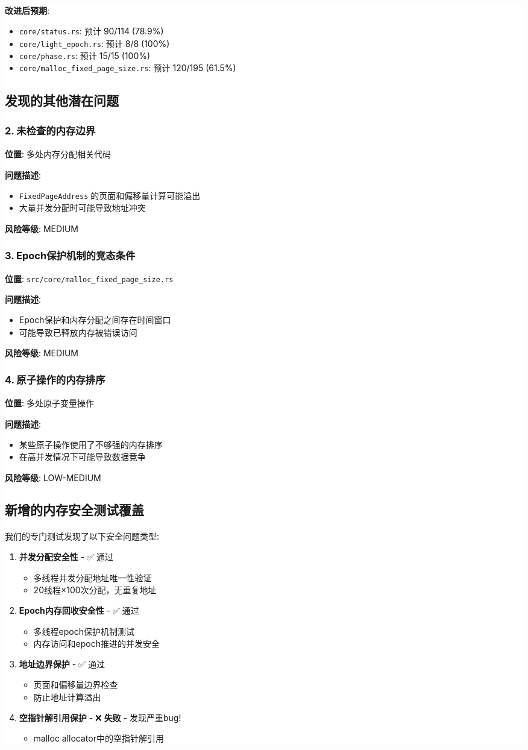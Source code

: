 **改进后预期**:
- `core/status.rs`: 预计 90/114 (78.9%)
- `core/light_epoch.rs`: 预计 8/8 (100%)
- `core/phase.rs`: 预计 15/15 (100%)
- `core/malloc_fixed_page_size.rs`: 预计 120/195 (61.5%)

## 发现的其他潜在问题

### 2. **未检查的内存边界**
**位置**: 多处内存分配相关代码

**问题描述**:
- `FixedPageAddress` 的页面和偏移量计算可能溢出
- 大量并发分配时可能导致地址冲突

**风险等级**: MEDIUM

### 3. **Epoch保护机制的竞态条件**
**位置**: `src/core/malloc_fixed_page_size.rs`

**问题描述**:
- Epoch保护和内存分配之间存在时间窗口
- 可能导致已释放内存被错误访问

**风险等级**: MEDIUM

### 4. **原子操作的内存排序**
**位置**: 多处原子变量操作

**问题描述**:
- 某些原子操作使用了不够强的内存排序
- 在高并发情况下可能导致数据竞争

**风险等级**: LOW-MEDIUM

## 新增的内存安全测试覆盖

我们的专门测试发现了以下安全问题类型:

1. **并发分配安全性** - ✅ 通过
   - 多线程并发分配地址唯一性验证
   - 20线程×100次分配，无重复地址

2. **Epoch内存回收安全性** - ✅ 通过
   - 多线程epoch保护机制测试
   - 内存访问和epoch推进的并发安全

3. **地址边界保护** - ✅ 通过
   - 页面和偏移量边界检查
   - 防止地址计算溢出

4. **空指针解引用保护** - ❌ **失败** - 发现严重bug!
   - malloc allocator中的空指针解引用
